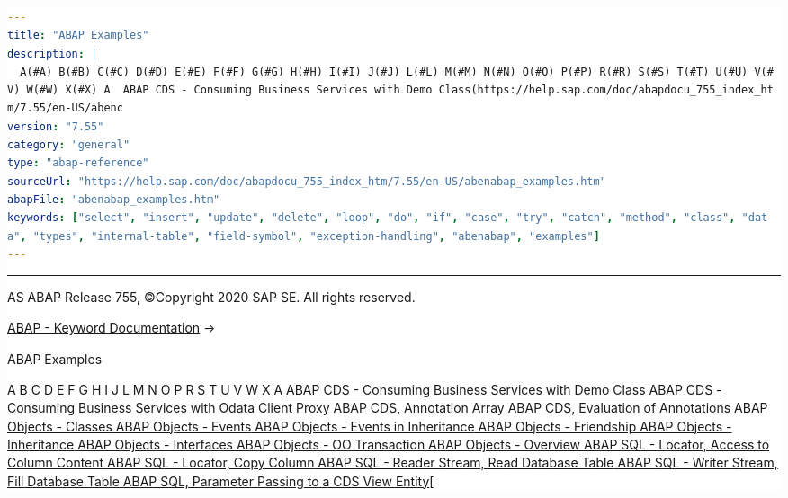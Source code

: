 ```yaml
---
title: "ABAP Examples"
description: |
  A(#A) B(#B) C(#C) D(#D) E(#E) F(#F) G(#G) H(#H) I(#I) J(#J) L(#L) M(#M) N(#N) O(#O) P(#P) R(#R) S(#S) T(#T) U(#U) V(#V) W(#W) X(#X) A  ABAP CDS - Consuming Business Services with Demo Class(https://help.sap.com/doc/abapdocu_755_index_htm/7.55/en-US/abenc
version: "7.55"
category: "general"
type: "abap-reference"
sourceUrl: "https://help.sap.com/doc/abapdocu_755_index_htm/7.55/en-US/abenabap_examples.htm"
abapFile: "abenabap_examples.htm"
keywords: ["select", "insert", "update", "delete", "loop", "do", "if", "case", "try", "catch", "method", "class", "data", "types", "internal-table", "field-symbol", "exception-handling", "abenabap", "examples"]
---
```


* * *

AS ABAP Release 755, ©Copyright 2020 SAP SE. All rights reserved.

[ABAP - Keyword Documentation](https://help.sap.com/doc/abapdocu_755_index_htm/7.55/en-US/abenabap.htm) → 

ABAP Examples

[A](#A) [B](#B) [C](#C) [D](#D) [E](#E) [F](#F) [G](#G) [H](#H) [I](#I) [J](#J) [L](#L) [M](#M) [N](#N) [O](#O) [P](#P) [R](#R) [S](#S) [T](#T) [U](#U) [V](#V) [W](#W) [X](#X)
A
[
ABAP CDS - Consuming Business Services with Demo Class](https://help.sap.com/doc/abapdocu_755_index_htm/7.55/en-US/abenconsume_bs_abexa.htm)[
ABAP CDS - Consuming Business Services with Odata Client Proxy](https://help.sap.com/doc/abapdocu_755_index_htm/7.55/en-US/abenconsume_bs_client_proxy_abexa.htm)[
ABAP CDS, Annotation Array](https://help.sap.com/doc/abapdocu_755_index_htm/7.55/en-US/abencds_annotation_array_abexa.htm)[
ABAP CDS, Evaluation of Annotations](https://help.sap.com/doc/abapdocu_755_index_htm/7.55/en-US/abencds_semantics_annotation_abexa.htm)[
ABAP Objects - Classes](https://help.sap.com/doc/abapdocu_755_index_htm/7.55/en-US/abenclass_abexa.htm)[
ABAP Objects - Events](https://help.sap.com/doc/abapdocu_755_index_htm/7.55/en-US/abenevents_abexa.htm)[
ABAP Objects - Events in Inheritance](https://help.sap.com/doc/abapdocu_755_index_htm/7.55/en-US/abenevent_inheritance_abexa.htm)[
ABAP Objects - Friendship](https://help.sap.com/doc/abapdocu_755_index_htm/7.55/en-US/abenfriends_abexa.htm)[
ABAP Objects - Inheritance](https://help.sap.com/doc/abapdocu_755_index_htm/7.55/en-US/abeninheritance_abexa.htm)[
ABAP Objects - Interfaces](https://help.sap.com/doc/abapdocu_755_index_htm/7.55/en-US/abeninterface_abexa.htm)[
ABAP Objects - OO Transaction](https://help.sap.com/doc/abapdocu_755_index_htm/7.55/en-US/abenoo_transaction_abexa.htm)[
ABAP Objects - Overview](https://help.sap.com/doc/abapdocu_755_index_htm/7.55/en-US/abenabap_objects_abexa.htm)[
ABAP SQL - Locator, Access to Column Content](https://help.sap.com/doc/abapdocu_755_index_htm/7.55/en-US/abendb_locator_abexa.htm)[
ABAP SQL - Locator, Copy Column](https://help.sap.com/doc/abapdocu_755_index_htm/7.55/en-US/abendb_copy_abexa.htm)[
ABAP SQL - Reader Stream, Read Database Table](https://help.sap.com/doc/abapdocu_755_index_htm/7.55/en-US/abendb_reader_abexa.htm)[
ABAP SQL - Writer Stream, Fill Database Table](https://help.sap.com/doc/abapdocu_755_index_htm/7.55/en-US/abendb_writer_abexa.htm)[
ABAP SQL, Parameter Passing to a CDS View Entity](https://help.sap.com/doc/abapdocu_755_index_htm/7.55/en-US/abenselect_cds_para_abexa.htm)[